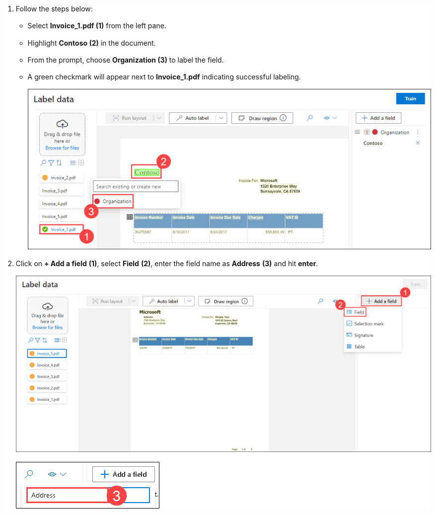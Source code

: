 1. Follow the steps below:

   - Select **Invoice_1.pdf (1)** from the left pane.

   - Highlight **Contoso (2)** in the document.

   - From the prompt, choose **Organization (3)** to label the field. 
   
   - A green checkmark will appear next to **Invoice_1.pdf** indicating successful labeling.

     ![train-module](images2/t2s5.png)

1. Click on **+ Add a field** **(1)**, select **Field** **(2)**, enter the field name as **Address** **(3)** and hit **enter**.

     ![run-now](images2/t2s4.png)

   ![Alt text](images/imag1.png)
